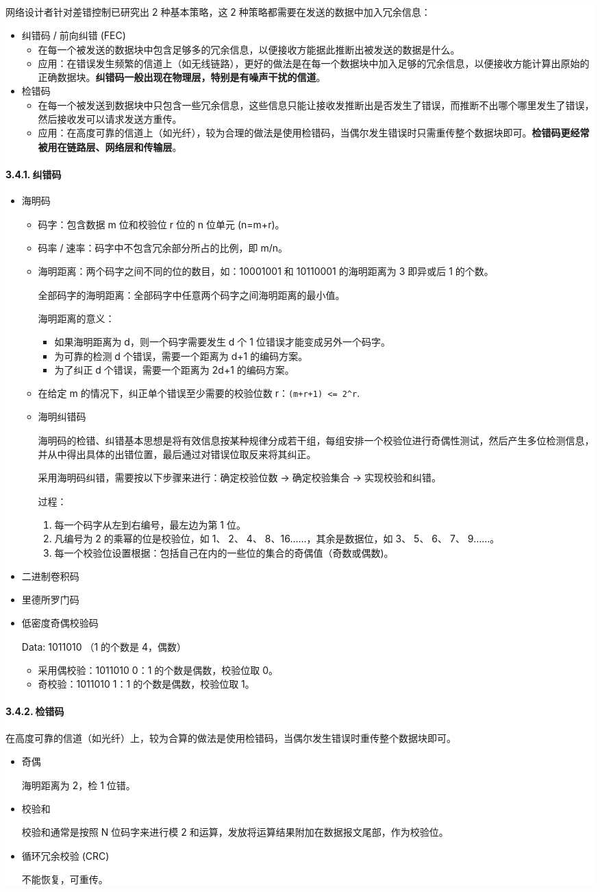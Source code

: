 网络设计者针对差错控制已研究出 2 种基本策略，这 2 种策略都需要在发送的数据中加入冗余信息：
- 纠错码 / 前向纠错 (FEC)
  - 在每一个被发送的数据块中包含足够多的冗余信息，以便接收方能据此推断出被发送的数据是什么。
  - 应用：在错误发生频繁的信道上（如无线链路），更好的做法是在每一个数据块中加入足够的冗余信息，以便接收方能计算出原始的正确数据块。**纠错码一般出现在物理层，特别是有噪声干扰的信道**。
- 检错码
  - 在每一个被发送到数据块中只包含一些冗余信息，这些信息只能让接收发推断出是否发生了错误，而推断不出哪个哪里发生了错误，然后接收发可以请求发送方重传。
  - 应用：在高度可靠的信道上（如光纤），较为合理的做法是使用检错码，当偶尔发生错误时只需重传整个数据块即可。**检错码更经常被用在链路层、网络层和传输层**。

#### 3.4.1. 纠错码

- 海明码
  - 码字：包含数据 m 位和校验位 r 位的 n 位单元 (n=m+r)。
  - 码率 / 速率：码字中不包含冗余部分所占的比例，即 m/n。
  - 海明距离：两个码字之间不同的位的数目，如：10001001 和 10110001 的海明距离为 3 即异或后 1 的个数。

    全部码字的海明距离：全部码字中任意两个码字之间海明距离的最小值。

    海明距离的意义：
    - 如果海明距离为 d，则一个码字需要发生 d 个 1 位错误才能变成另外一个码字。
    - 为可靠的检测 d 个错误，需要一个距离为 d+1 的编码方案。
    - 为了纠正 d 个错误，需要一个距离为 2d+1 的编码方案。
  - 在给定 m 的情况下，纠正单个错误至少需要的校验位数 r：`(m+r+1) <= 2^r`.
  - 海明纠错码

    海明码的检错、纠错基本思想是将有效信息按某种规律分成若干组，每组安排一个校验位进行奇偶性测试，然后产生多位检测信息，并从中得出具体的出错位置，最后通过对错误位取反来将其纠正。

    采用海明码纠错，需要按以下步骤来进行：确定校验位数 → 确定校验集合 → 实现校验和纠错。

    过程：
    1. 每一个码字从左到右编号，最左边为第 1 位。
    1. 凡编号为 2 的乘幂的位是校验位，如 1、 2、 4、 8、16……，其余是数据位，如 3、 5、 6、 7、 9……。
    1. 每一个校验位设置根据：包括自己在内的一些位的集合的奇偶值（奇数或偶数)。

- 二进制卷积码

- 里德所罗门码

- 低密度奇偶校验码

  Data: 1011010 （1 的个数是 4，偶数）
  - 采用偶校验：1011010 0：1 的个数是偶数，校验位取 0。
  - 奇校验：1011010 1：1 的个数是偶数，校验位取 1。

#### 3.4.2. 检错码

在高度可靠的信道（如光纤）上，较为合算的做法是使用检错码，当偶尔发生错误时重传整个数据块即可。

- 奇偶

  海明距离为 2，检 1 位错。

- 校验和
  
  校验和通常是按照 N 位码字来进行模 2 和运算，发放将运算结果附加在数据报文尾部，作为校验位。

- 循环冗余校验 (CRC)

  不能恢复，可重传。
    
